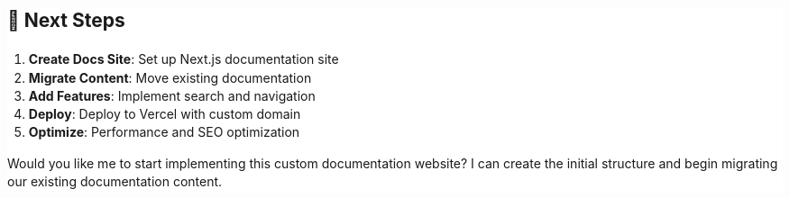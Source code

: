## 🎯 Next Steps

1. **Create Docs Site**: Set up Next.js documentation site
2. **Migrate Content**: Move existing documentation
3. **Add Features**: Implement search and navigation
4. **Deploy**: Deploy to Vercel with custom domain
5. **Optimize**: Performance and SEO optimization

Would you like me to start implementing this custom documentation website? I can create the initial structure and begin migrating our existing documentation content.
